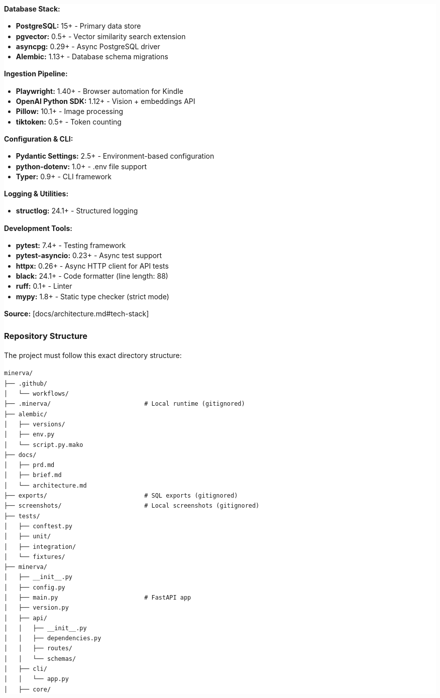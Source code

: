 **Database Stack:**
- **PostgreSQL:** 15+ - Primary data store
- **pgvector:** 0.5+ - Vector similarity search extension
- **asyncpg:** 0.29+ - Async PostgreSQL driver
- **Alembic:** 1.13+ - Database schema migrations

**Ingestion Pipeline:**
- **Playwright:** 1.40+ - Browser automation for Kindle
- **OpenAI Python SDK:** 1.12+ - Vision + embeddings API
- **Pillow:** 10.1+ - Image processing
- **tiktoken:** 0.5+ - Token counting

**Configuration & CLI:**
- **Pydantic Settings:** 2.5+ - Environment-based configuration
- **python-dotenv:** 1.0+ - .env file support
- **Typer:** 0.9+ - CLI framework

**Logging & Utilities:**
- **structlog:** 24.1+ - Structured logging

**Development Tools:**
- **pytest:** 7.4+ - Testing framework
- **pytest-asyncio:** 0.23+ - Async test support
- **httpx:** 0.26+ - Async HTTP client for API tests
- **black:** 24.1+ - Code formatter (line length: 88)
- **ruff:** 0.1+ - Linter
- **mypy:** 1.8+ - Static type checker (strict mode)

**Source:** [docs/architecture.md#tech-stack]

### Repository Structure

The project must follow this exact directory structure:

```
minerva/
├── .github/
│   └── workflows/
├── .minerva/                          # Local runtime (gitignored)
├── alembic/
│   ├── versions/
│   ├── env.py
│   └── script.py.mako
├── docs/
│   ├── prd.md
│   ├── brief.md
│   └── architecture.md
├── exports/                           # SQL exports (gitignored)
├── screenshots/                       # Local screenshots (gitignored)
├── tests/
│   ├── conftest.py
│   ├── unit/
│   ├── integration/
│   └── fixtures/
├── minerva/
│   ├── __init__.py
│   ├── config.py
│   ├── main.py                        # FastAPI app
│   ├── version.py
│   ├── api/
│   │   ├── __init__.py
│   │   ├── dependencies.py
│   │   ├── routes/
│   │   └── schemas/
│   ├── cli/
│   │   └── app.py
│   ├── core/
```